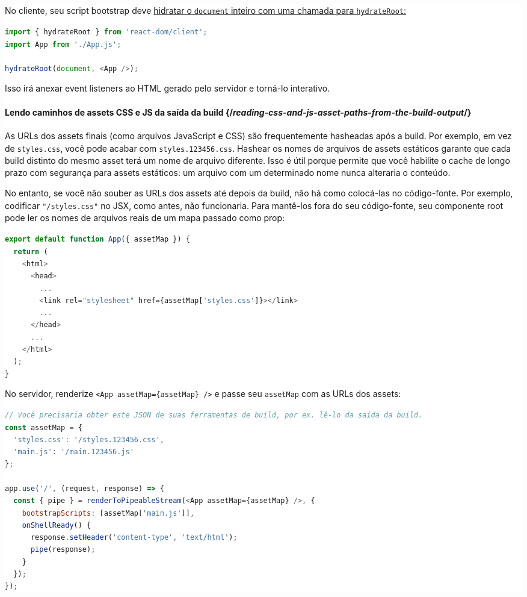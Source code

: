 No cliente, seu script bootstrap deve [hidratar o `document` inteiro com uma chamada para `hydrateRoot`:](/reference/react-dom/client/hydrateRoot#hydrating-an-entire-document)

```js [[1, 4, "<App />"]]
import { hydrateRoot } from 'react-dom/client';
import App from './App.js';

hydrateRoot(document, <App />);
```

Isso irá anexar event listeners ao HTML gerado pelo servidor e torná-lo interativo.

<DeepDive>

#### Lendo caminhos de assets CSS e JS da saída da build {/*reading-css-and-js-asset-paths-from-the-build-output*/}

As URLs dos assets finais (como arquivos JavaScript e CSS) são frequentemente hasheadas após a build. Por exemplo, em vez de `styles.css`, você pode acabar com `styles.123456.css`. Hashear os nomes de arquivos de assets estáticos garante que cada build distinto do mesmo asset terá um nome de arquivo diferente. Isso é útil porque permite que você habilite o cache de longo prazo com segurança para assets estáticos: um arquivo com um determinado nome nunca alteraria o conteúdo.

No entanto, se você não souber as URLs dos assets até depois da build, não há como colocá-las no código-fonte. Por exemplo, codificar `"/styles.css"` no JSX, como antes, não funcionaria. Para mantê-los fora do seu código-fonte, seu componente root pode ler os nomes de arquivos reais de um mapa passado como prop:

```js {1,6}
export default function App({ assetMap }) {
  return (
    <html>
      <head>
        ...
        <link rel="stylesheet" href={assetMap['styles.css']}></link>
        ...
      </head>
      ...
    </html>
  );
}
```

No servidor, renderize `<App assetMap={assetMap} />` e passe seu `assetMap` com as URLs dos assets:

```js {1-5,8,9}
// Você precisaria obter este JSON de suas ferramentas de build, por ex. lê-lo da saída da build.
const assetMap = {
  'styles.css': '/styles.123456.css',
  'main.js': '/main.123456.js'
};

app.use('/', (request, response) => {
  const { pipe } = renderToPipeableStream(<App assetMap={assetMap} />, {
    bootstrapScripts: [assetMap['main.js']],
    onShellReady() {
      response.setHeader('content-type', 'text/html');
      pipe(response);
    }
  });
});
```
